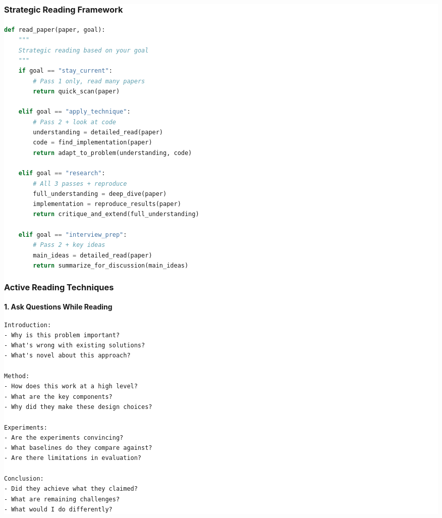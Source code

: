 ### Strategic Reading Framework

```python
def read_paper(paper, goal):
    """
    Strategic reading based on your goal
    """
    if goal == "stay_current":
        # Pass 1 only, read many papers
        return quick_scan(paper)

    elif goal == "apply_technique":
        # Pass 2 + look at code
        understanding = detailed_read(paper)
        code = find_implementation(paper)
        return adapt_to_problem(understanding, code)

    elif goal == "research":
        # All 3 passes + reproduce
        full_understanding = deep_dive(paper)
        implementation = reproduce_results(paper)
        return critique_and_extend(full_understanding)

    elif goal == "interview_prep":
        # Pass 2 + key ideas
        main_ideas = detailed_read(paper)
        return summarize_for_discussion(main_ideas)
```

### Active Reading Techniques

**1. Ask Questions While Reading**
```
Introduction:
- Why is this problem important?
- What's wrong with existing solutions?
- What's novel about this approach?

Method:
- How does this work at a high level?
- What are the key components?
- Why did they make these design choices?

Experiments:
- Are the experiments convincing?
- What baselines do they compare against?
- Are there limitations in evaluation?

Conclusion:
- Did they achieve what they claimed?
- What are remaining challenges?
- What would I do differently?
```
